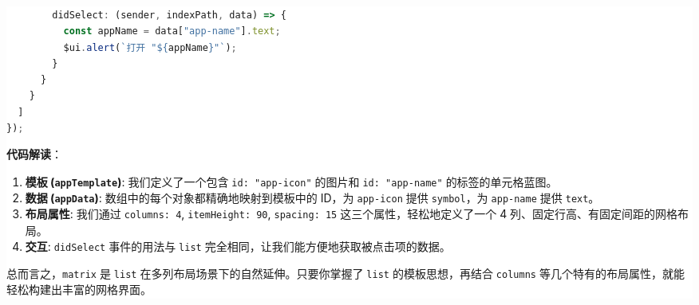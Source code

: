```javascript
        didSelect: (sender, indexPath, data) => {
          const appName = data["app-name"].text;
          $ui.alert(`打开 "${appName}"`);
        }
      }
    }
  ]
});
```

**代码解读**：

1.  **模板 (`appTemplate`)**: 我们定义了一个包含 `id: "app-icon"` 的图片和 `id: "app-name"` 的标签的单元格蓝图。
2.  **数据 (`appData`)**: 数组中的每个对象都精确地映射到模板中的 ID，为 `app-icon` 提供 `symbol`，为 `app-name` 提供 `text`。
3.  **布局属性**: 我们通过 `columns: 4`, `itemHeight: 90`, `spacing: 15` 这三个属性，轻松地定义了一个 4 列、固定行高、有固定间距的网格布局。
4.  **交互**: `didSelect` 事件的用法与 `list` 完全相同，让我们能方便地获取被点击项的数据。

总而言之，`matrix` 是 `list` 在多列布局场景下的自然延伸。只要你掌握了 `list` 的模板思想，再结合 `columns` 等几个特有的布局属性，就能轻松构建出丰富的网格界面。 
